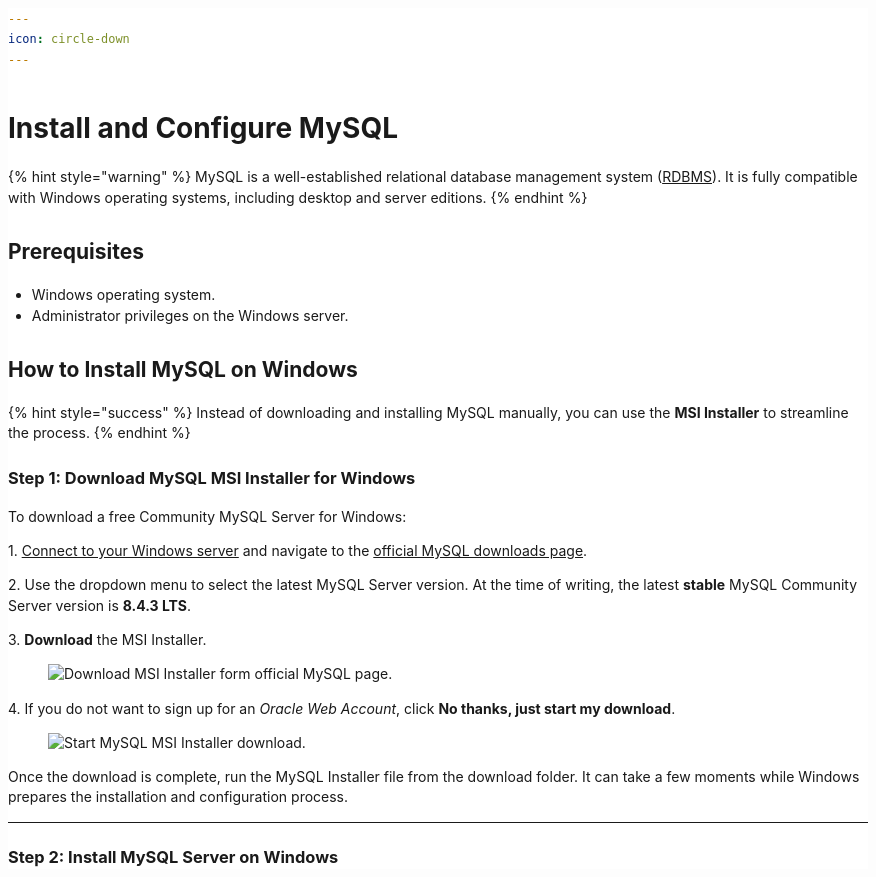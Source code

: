```yaml
---
icon: circle-down
---
```


# Install and Configure MySQL

{% hint style="warning" %}
MySQL is a well-established relational database management system ([RDBMS](https://phoenixnap.com/glossary/relational-database-management-system-rdbms)). It is fully compatible with Windows operating systems, including desktop and server editions.
{% endhint %}

## Prerequisites

* Windows operating system.
* Administrator privileges on the Windows server.

## How to Install MySQL on Windows

{% hint style="success" %}
Instead of downloading and installing MySQL manually, you can use the **MSI Installer** to streamline the process.
{% endhint %}

### Step 1: Download MySQL MSI Installer for Windows

To download a free Community MySQL Server for Windows:

1\. [Connect to your Windows server](https://phoenixnap.com/kb/rdp-windows) and navigate to the [official MySQL downloads page](https://dev.mysql.com/downloads/mysql/).

2\. Use the dropdown menu to select the latest MySQL Server version. At the time of writing, the latest **stable** MySQL Community Server version is **8.4.3 LTS**.

3\. **Download** the MSI Installer.

<figure><img src="https://phoenixnap.com/kb/wp-content/uploads/2024/12/donwload-mysql-msi-installer.png" alt="Download MSI Installer form official MySQL page." width="563"><figcaption></figcaption></figure>

4\. If you do not want to sign up for an _Oracle Web Account_, click **No thanks, just start my download**.

<figure><img src="https://phoenixnap.com/kb/wp-content/uploads/2024/12/start-mysql-installer-download-1.png" alt="Start MySQL MSI Installer download." width="563"><figcaption></figcaption></figure>

Once the download is complete, run the MySQL Installer file from the download folder. It can take a few moments while Windows prepares the installation and configuration process.

***

### Step 2: Install MySQL Server on Windows
